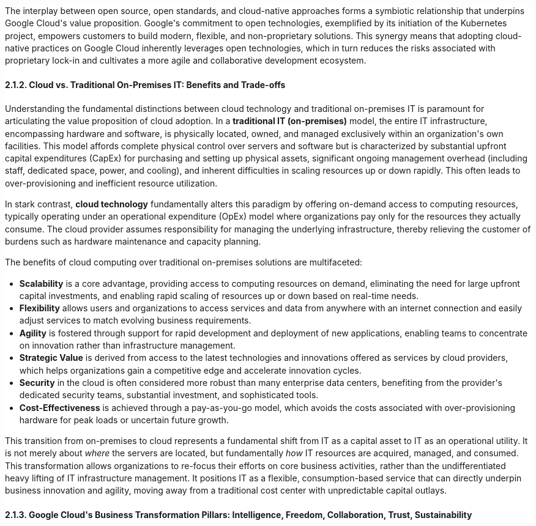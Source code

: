 The interplay between open source, open standards, and cloud-native approaches forms a symbiotic relationship that underpins Google Cloud's value proposition. Google's commitment to open technologies, exemplified by its initiation of the Kubernetes project, empowers customers to build modern, flexible, and non-proprietary solutions. This synergy means that adopting cloud-native practices on Google Cloud inherently leverages open technologies, which in turn reduces the risks associated with proprietary lock-in and cultivates a more agile and collaborative development ecosystem.

#### 2.1.2. Cloud vs. Traditional On-Premises IT: Benefits and Trade-offs

Understanding the fundamental distinctions between cloud technology and traditional on-premises IT is paramount for articulating the value proposition of cloud adoption. In a **traditional IT (on-premises)** model, the entire IT infrastructure, encompassing hardware and software, is physically located, owned, and managed exclusively within an organization's own facilities. This model affords complete physical control over servers and software but is characterized by substantial upfront capital expenditures (CapEx) for purchasing and setting up physical assets, significant ongoing management overhead (including staff, dedicated space, power, and cooling), and inherent difficulties in scaling resources up or down rapidly. This often leads to over-provisioning and inefficient resource utilization.

In stark contrast, **cloud technology** fundamentally alters this paradigm by offering on-demand access to computing resources, typically operating under an operational expenditure (OpEx) model where organizations pay only for the resources they actually consume. The cloud provider assumes responsibility for managing the underlying infrastructure, thereby relieving the customer of burdens such as hardware maintenance and capacity planning.

The benefits of cloud computing over traditional on-premises solutions are multifaceted:
*   **Scalability** is a core advantage, providing access to computing resources on demand, eliminating the need for large upfront capital investments, and enabling rapid scaling of resources up or down based on real-time needs.
*   **Flexibility** allows users and organizations to access services and data from anywhere with an internet connection and easily adjust services to match evolving business requirements.
*   **Agility** is fostered through support for rapid development and deployment of new applications, enabling teams to concentrate on innovation rather than infrastructure management.
*   **Strategic Value** is derived from access to the latest technologies and innovations offered as services by cloud providers, which helps organizations gain a competitive edge and accelerate innovation cycles.
*   **Security** in the cloud is often considered more robust than many enterprise data centers, benefiting from the provider's dedicated security teams, substantial investment, and sophisticated tools.
*   **Cost-Effectiveness** is achieved through a pay-as-you-go model, which avoids the costs associated with over-provisioning hardware for peak loads or uncertain future growth.

This transition from on-premises to cloud represents a fundamental shift from IT as a capital asset to IT as an operational utility. It is not merely about *where* the servers are located, but fundamentally *how* IT resources are acquired, managed, and consumed. This transformation allows organizations to re-focus their efforts on core business activities, rather than the undifferentiated heavy lifting of IT infrastructure management. It positions IT as a flexible, consumption-based service that can directly underpin business innovation and agility, moving away from a traditional cost center with unpredictable capital outlays.

#### 2.1.3. Google Cloud's Business Transformation Pillars: Intelligence, Freedom, Collaboration, Trust, Sustainability
